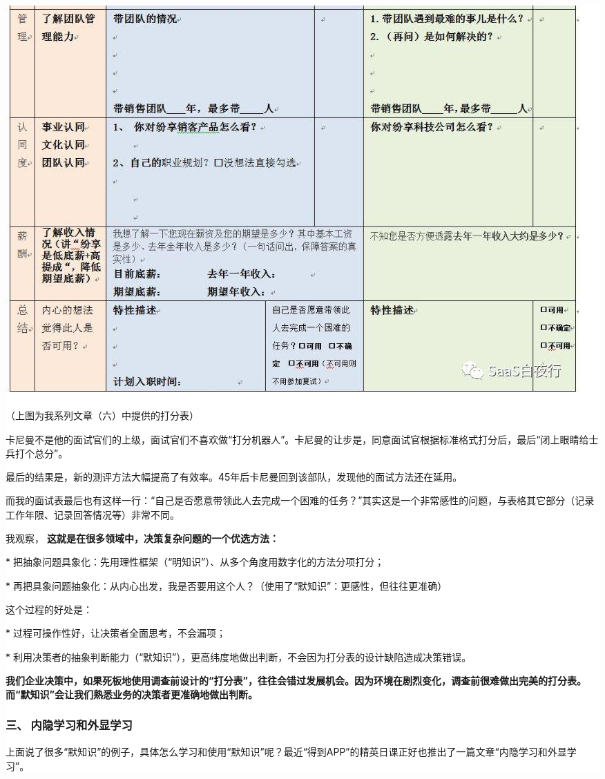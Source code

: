 ![image](images/1909-fzwtgylxjchsgxjcskfsdgm1-3.jpeg)

（上图为我系列文章（六）中提供的打分表）

卡尼曼不是他的面试官们的上级，面试官们不喜欢做“打分机器人”。卡尼曼的让步是，同意面试官根据标准格式打分后，最后“闭上眼睛给士兵打个总分”。

最后的结果是，新的测评方法大幅提高了有效率。45年后卡尼曼回到该部队，发现他的面试方法还在延用。

而我的面试表最后也有这样一行：“自己是否愿意带领此人去完成一个困难的任务？”其实这是一个非常感性的问题，与表格其它部分（记录工作年限、记录回答情况等）非常不同。

我观察， **这就是在很多领域中，决策复杂问题的一个优选方法：**

\* 把抽象问题具象化：先用理性框架（“明知识”）、从多个角度用数字化的方法分项打分；

\* 再把具象问题抽象化：从内心出发，我是否要用这个人？（使用了“默知识”：更感性，但往往更准确）

这个过程的好处是：

\* 过程可操作性好，让决策者全面思考，不会漏项；

\* 利用决策者的抽象判断能力（“默知识”），更高纬度地做出判断，不会因为打分表的设计缺陷造成决策错误。

**我们企业决策中，如果死板地使用调查前设计的“打分表”，往往会错过发展机会。因为环境在剧烈变化，调查前很难做出完美的打分表。而“默知识”会让我们熟悉业务的决策者更准确地做出判断。**

### 三、 **内隐学习和外显学习**

上面说了很多“默知识”的例子，具体怎么学习和使用“默知识”呢？最近“得到APP”的精英日课正好也推出了一篇文章“内隐学习和外显学习”。
